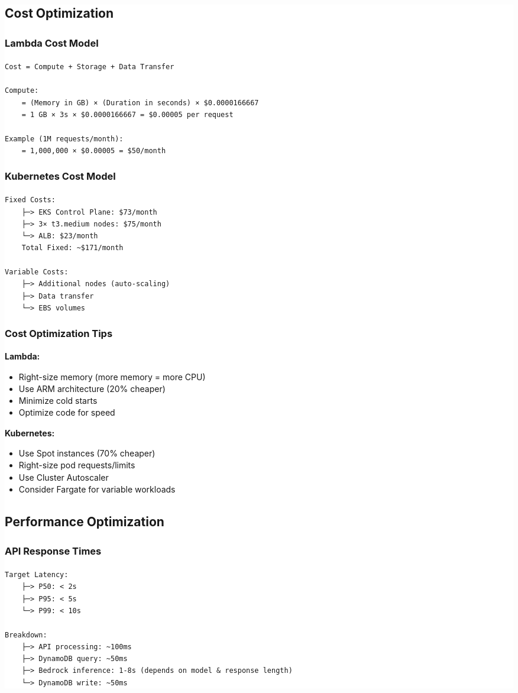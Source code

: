 ## Cost Optimization

### Lambda Cost Model

```
Cost = Compute + Storage + Data Transfer

Compute:
    = (Memory in GB) × (Duration in seconds) × $0.0000166667
    = 1 GB × 3s × $0.0000166667 = $0.00005 per request
    
Example (1M requests/month):
    = 1,000,000 × $0.00005 = $50/month
```

### Kubernetes Cost Model

```
Fixed Costs:
    ├─> EKS Control Plane: $73/month
    ├─> 3× t3.medium nodes: $75/month
    └─> ALB: $23/month
    Total Fixed: ~$171/month

Variable Costs:
    ├─> Additional nodes (auto-scaling)
    ├─> Data transfer
    └─> EBS volumes
```

### Cost Optimization Tips

**Lambda:**
- Right-size memory (more memory = more CPU)
- Use ARM architecture (20% cheaper)
- Minimize cold starts
- Optimize code for speed

**Kubernetes:**
- Use Spot instances (70% cheaper)
- Right-size pod requests/limits
- Use Cluster Autoscaler
- Consider Fargate for variable workloads

## Performance Optimization

### API Response Times

```
Target Latency:
    ├─> P50: < 2s
    ├─> P95: < 5s
    └─> P99: < 10s

Breakdown:
    ├─> API processing: ~100ms
    ├─> DynamoDB query: ~50ms
    ├─> Bedrock inference: 1-8s (depends on model & response length)
    └─> DynamoDB write: ~50ms
```

